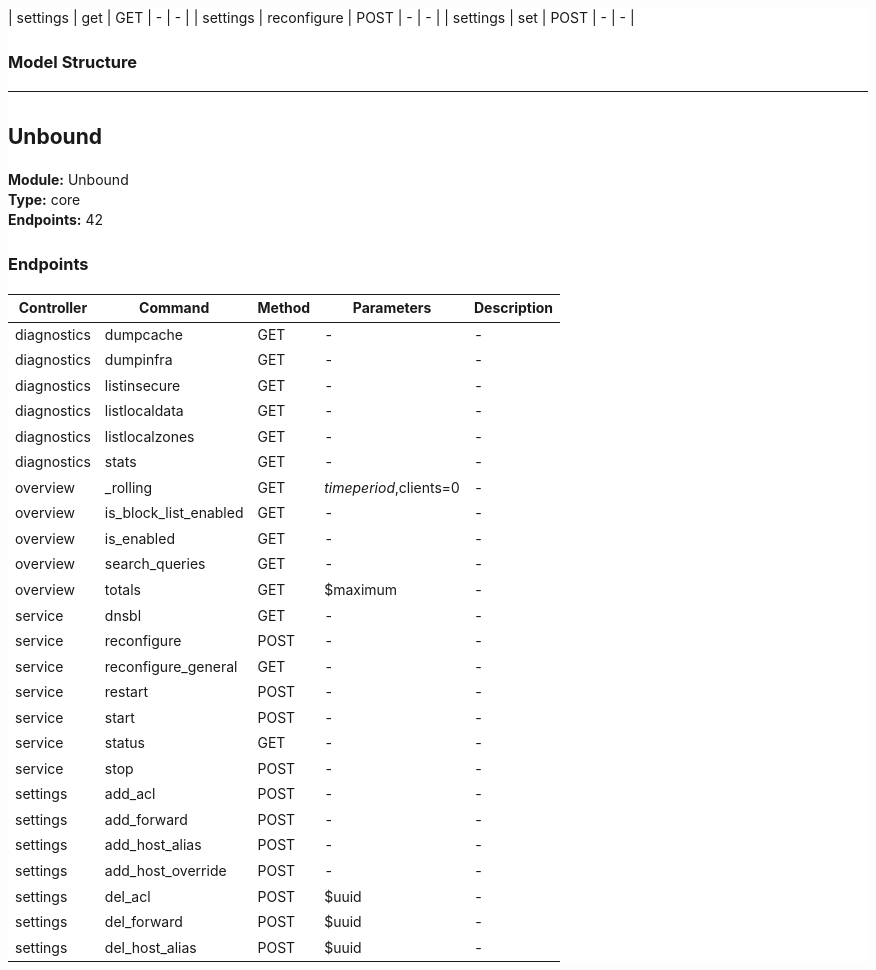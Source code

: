 | settings | get | GET | - | - |
| settings | reconfigure | POST | - | - |
| settings | set | POST | - | - |

### Model Structure

---

## Unbound

**Module:** Unbound  
**Type:** core  
**Endpoints:** 42  

### Endpoints

| Controller | Command | Method | Parameters | Description |
|------------|---------|--------|------------|-------------|
| diagnostics | dumpcache | GET | - | - |
| diagnostics | dumpinfra | GET | - | - |
| diagnostics | listinsecure | GET | - | - |
| diagnostics | listlocaldata | GET | - | - |
| diagnostics | listlocalzones | GET | - | - |
| diagnostics | stats | GET | - | - |
| overview | _rolling | GET | $timeperiod,$clients=0 | - |
| overview | is_block_list_enabled | GET | - | - |
| overview | is_enabled | GET | - | - |
| overview | search_queries | GET | - | - |
| overview | totals | GET | $maximum | - |
| service | dnsbl | GET | - | - |
| service | reconfigure | POST | - | - |
| service | reconfigure_general | GET | - | - |
| service | restart | POST | - | - |
| service | start | POST | - | - |
| service | status | GET | - | - |
| service | stop | POST | - | - |
| settings | add_acl | POST | - | - |
| settings | add_forward | POST | - | - |
| settings | add_host_alias | POST | - | - |
| settings | add_host_override | POST | - | - |
| settings | del_acl | POST | $uuid | - |
| settings | del_forward | POST | $uuid | - |
| settings | del_host_alias | POST | $uuid | - |